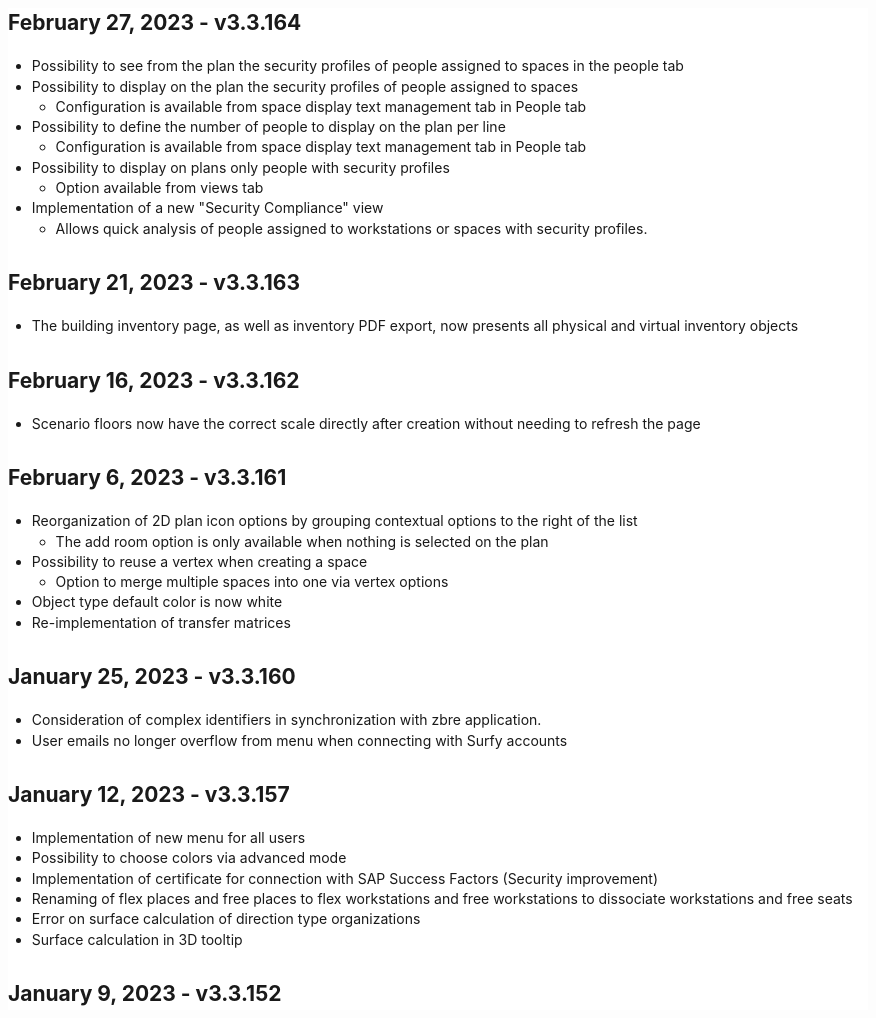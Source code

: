 ## February 27, 2023 - v3.3.164

- Possibility to see from the plan the security profiles of people assigned to spaces in the people tab
- Possibility to display on the plan the security profiles of people assigned to spaces
    - Configuration is available from space display text management tab in People tab
- Possibility to define the number of people to display on the plan per line
    - Configuration is available from space display text management tab in People tab
- Possibility to display on plans only people with security profiles
    - Option available from views tab
- Implementation of a new "Security Compliance" view
    - Allows quick analysis of people assigned to workstations or spaces with security profiles.

## February 21, 2023 - v3.3.163

- The building inventory page, as well as inventory PDF export, now presents all physical and virtual inventory objects

## February 16, 2023 - v3.3.162

- Scenario floors now have the correct scale directly after creation without needing to refresh the page

## February 6, 2023 - v3.3.161

- Reorganization of 2D plan icon options by grouping contextual options to the right of the list
    - The add room option is only available when nothing is selected on the plan
- Possibility to reuse a vertex when creating a space
    - Option to merge multiple spaces into one via vertex options
- Object type default color is now white
- Re-implementation of transfer matrices

## January 25, 2023 - v3.3.160

- Consideration of complex identifiers in synchronization with zbre application.
- User emails no longer overflow from menu when connecting with Surfy accounts

## January 12, 2023 - v3.3.157

- Implementation of new menu for all users
- Possibility to choose colors via advanced mode
- Implementation of certificate for connection with SAP Success Factors (Security improvement)
- Renaming of flex places and free places to flex workstations and free workstations to dissociate workstations and free seats
- Error on surface calculation of direction type organizations
- Surface calculation in 3D tooltip

## January 9, 2023 - v3.3.152
